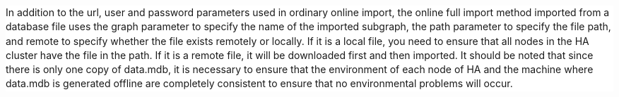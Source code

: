 In addition to the url, user and password parameters used in ordinary online import, the online full import method imported from a database file uses the graph parameter to specify the name of the imported subgraph, the path parameter to specify the file path, and remote to specify whether the file exists remotely or locally. If it is a local file, you need to ensure that all nodes in the HA cluster have the file in the path. If it is a remote file, it will be downloaded first and then imported. It should be noted that since there is only one copy of data.mdb, it is necessary to ensure that the environment of each node of HA and the machine where data.mdb is generated offline are completely consistent to ensure that no environmental problems will occur.